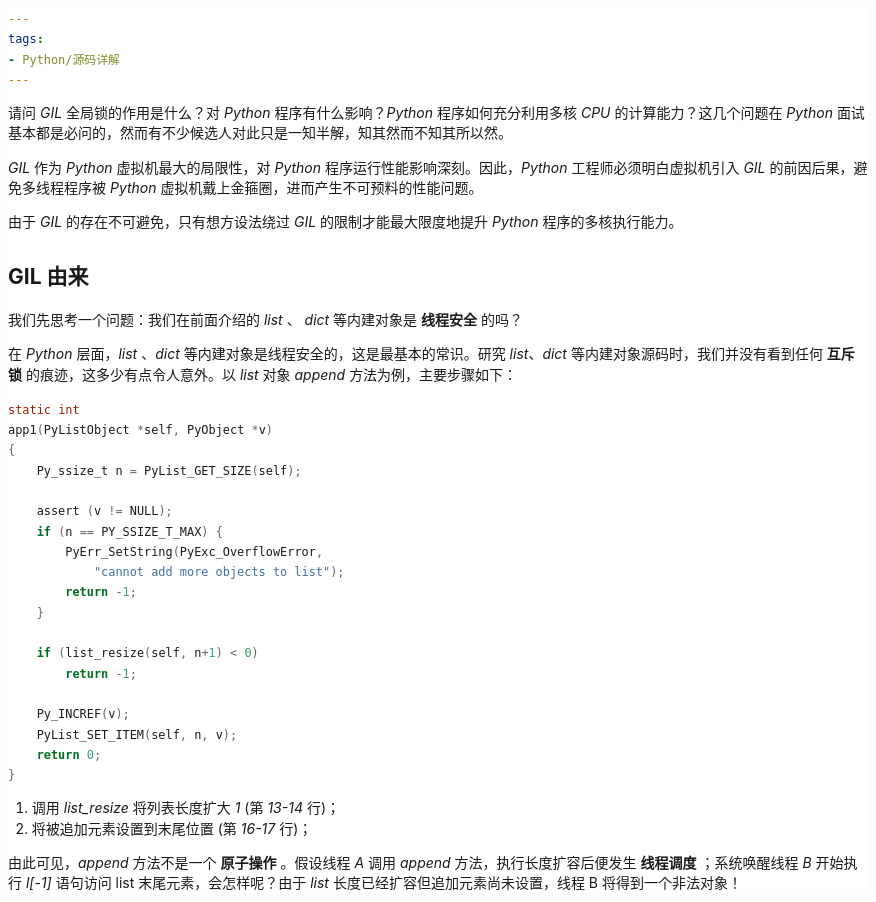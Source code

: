 ```yaml
---
tags:
- Python/源码详解
---
```


请问 _GIL_ 全局锁的作用是什么？对 _Python_ 程序有什么影响？_Python_ 程序如何充分利用多核 _CPU_ 的计算能力？这几个问题在 _Python_ 面试基本都是必问的，然而有不少候选人对此只是一知半解，知其然而不知其所以然。

_GIL_ 作为 _Python_ 虚拟机最大的局限性，对 _Python_ 程序运行性能影响深刻。因此，_Python_ 工程师必须明白虚拟机引入 _GIL_ 的前因后果，避免多线程程序被 _Python_ 虚拟机戴上金箍圈，进而产生不可预料的性能问题。

由于 _GIL_ 的存在不可避免，只有想方设法绕过 _GIL_ 的限制才能最大限度地提升 _Python_ 程序的多核执行能力。

## GIL 由来

我们先思考一个问题：我们在前面介绍的 _list_ 、 _dict_ 等内建对象是 **线程安全** 的吗？

在 _Python_ 层面，_list_ 、_dict_ 等内建对象是线程安全的，这是最基本的常识。研究 _list_、_dict_ 等内建对象源码时，我们并没有看到任何 **互斥锁** 的痕迹，这多少有点令人意外。以 _list_ 对象 _append_ 方法为例，主要步骤如下：

```c
static int
app1(PyListObject *self, PyObject *v)
{
    Py_ssize_t n = PyList_GET_SIZE(self);

    assert (v != NULL);
    if (n == PY_SSIZE_T_MAX) {
        PyErr_SetString(PyExc_OverflowError,
            "cannot add more objects to list");
        return -1;
    }

    if (list_resize(self, n+1) < 0)
        return -1;

    Py_INCREF(v);
    PyList_SET_ITEM(self, n, v);
    return 0;
}
```

1. 调用 _list_resize_ 将列表长度扩大 _1_ (第 _13-14_ 行)；
2. 将被追加元素设置到末尾位置 (第 _16-17_ 行)；

由此可见，_append_ 方法不是一个 **原子操作** 。假设线程 _A_ 调用 _append_ 方法，执行长度扩容后便发生 **线程调度** ；系统唤醒线程 _B_ 开始执行 _l[-1]_ 语句访问 list 末尾元素，会怎样呢？由于 _list_ 长度已经扩容但追加元素尚未设置，线程 B 将得到一个非法对象！
